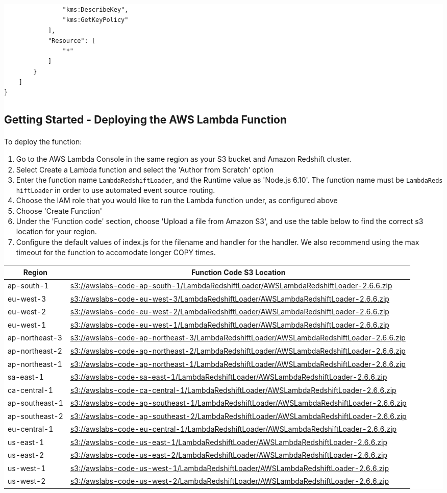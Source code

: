 ```
                "kms:DescribeKey",
                "kms:GetKeyPolicy"
            ],
            "Resource": [
                "*"
            ]
        }
    ]
}
```


## Getting Started - Deploying the AWS Lambda Function
To deploy the function:

1.	Go to the AWS Lambda Console in the same region as your S3 bucket and Amazon Redshift cluster.
2.	Select Create a Lambda function and select the 'Author from Scratch' option
3. Enter the function name `LambdaRedshiftLoader`, and the Runtime value as 'Node.js 6.10'. The function name must be `LambdaRedshiftLoader` in order to use automated event source routing.
4. Choose the IAM role that you would like to run the Lambda function under, as configured above
5. Choose 'Create Function'
6. Under the 'Function code' section, choose 'Upload a file from Amazon S3', and use the table below to find the correct s3 location for your region.
7. Configure the default values of index.js for the filename and handler for the handler.  We also recommend using the max timeout for the function to accomodate longer COPY times.

| Region | Function Code S3 Location |
| ------ | ---- |
| ap-south-1 | [s3://awslabs-code-ap-south-1/LambdaRedshiftLoader/AWSLambdaRedshiftLoader-2.6.6.zip](https://s3.ap-south-1.amazonaws.com/awslabs-code-ap-south-1/LambdaRedshiftLoader/AWSLambdaRedshiftLoader-2.6.6.zip)
| eu-west-3 | [s3://awslabs-code-eu-west-3/LambdaRedshiftLoader/AWSLambdaRedshiftLoader-2.6.6.zip](https://s3.eu-west-3.amazonaws.com/awslabs-code-eu-west-3/LambdaRedshiftLoader/AWSLambdaRedshiftLoader-2.6.6.zip)
| eu-west-2 | [s3://awslabs-code-eu-west-2/LambdaRedshiftLoader/AWSLambdaRedshiftLoader-2.6.6.zip](https://s3.eu-west-2.amazonaws.com/awslabs-code-eu-west-2/LambdaRedshiftLoader/AWSLambdaRedshiftLoader-2.6.6.zip)
| eu-west-1 | [s3://awslabs-code-eu-west-1/LambdaRedshiftLoader/AWSLambdaRedshiftLoader-2.6.6.zip](https://s3.eu-west-1.amazonaws.com/awslabs-code-eu-west-1/LambdaRedshiftLoader/AWSLambdaRedshiftLoader-2.6.6.zip)
| ap-northeast-3 | [s3://awslabs-code-ap-northeast-3/LambdaRedshiftLoader/AWSLambdaRedshiftLoader-2.6.6.zip](https://s3.ap-northeast-3.amazonaws.com/awslabs-code-ap-northeast-3/LambdaRedshiftLoader/AWSLambdaRedshiftLoader-2.6.6.zip)
| ap-northeast-2 | [s3://awslabs-code-ap-northeast-2/LambdaRedshiftLoader/AWSLambdaRedshiftLoader-2.6.6.zip](https://s3.ap-northeast-2.amazonaws.com/awslabs-code-ap-northeast-2/LambdaRedshiftLoader/AWSLambdaRedshiftLoader-2.6.6.zip)
| ap-northeast-1 | [s3://awslabs-code-ap-northeast-1/LambdaRedshiftLoader/AWSLambdaRedshiftLoader-2.6.6.zip](https://s3.ap-northeast-1.amazonaws.com/awslabs-code-ap-northeast-1/LambdaRedshiftLoader/AWSLambdaRedshiftLoader-2.6.6.zip)
| sa-east-1 | [s3://awslabs-code-sa-east-1/LambdaRedshiftLoader/AWSLambdaRedshiftLoader-2.6.6.zip](https://s3.sa-east-1.amazonaws.com/awslabs-code-sa-east-1/LambdaRedshiftLoader/AWSLambdaRedshiftLoader-2.6.6.zip)
| ca-central-1 | [s3://awslabs-code-ca-central-1/LambdaRedshiftLoader/AWSLambdaRedshiftLoader-2.6.6.zip](https://s3.ca-central-1.amazonaws.com/awslabs-code-ca-central-1/LambdaRedshiftLoader/AWSLambdaRedshiftLoader-2.6.6.zip)
| ap-southeast-1 | [s3://awslabs-code-ap-southeast-1/LambdaRedshiftLoader/AWSLambdaRedshiftLoader-2.6.6.zip](https://s3.ap-southeast-1.amazonaws.com/awslabs-code-ap-southeast-1/LambdaRedshiftLoader/AWSLambdaRedshiftLoader-2.6.6.zip)
| ap-southeast-2 | [s3://awslabs-code-ap-southeast-2/LambdaRedshiftLoader/AWSLambdaRedshiftLoader-2.6.6.zip](https://s3.ap-southeast-2.amazonaws.com/awslabs-code-ap-southeast-2/LambdaRedshiftLoader/AWSLambdaRedshiftLoader-2.6.6.zip)
| eu-central-1 | [s3://awslabs-code-eu-central-1/LambdaRedshiftLoader/AWSLambdaRedshiftLoader-2.6.6.zip](https://s3.eu-central-1.amazonaws.com/awslabs-code-eu-central-1/LambdaRedshiftLoader/AWSLambdaRedshiftLoader-2.6.6.zip)
| us-east-1 | [s3://awslabs-code-us-east-1/LambdaRedshiftLoader/AWSLambdaRedshiftLoader-2.6.6.zip](https://s3.amazonaws.com/awslabs-code-us-east-1/LambdaRedshiftLoader/AWSLambdaRedshiftLoader-2.6.6.zip)
| us-east-2 | [s3://awslabs-code-us-east-2/LambdaRedshiftLoader/AWSLambdaRedshiftLoader-2.6.6.zip](https://s3.us-east-2.amazonaws.com/awslabs-code-us-east-2/LambdaRedshiftLoader/AWSLambdaRedshiftLoader-2.6.6.zip)
| us-west-1 | [s3://awslabs-code-us-west-1/LambdaRedshiftLoader/AWSLambdaRedshiftLoader-2.6.6.zip](https://s3.us-west-1.amazonaws.com/awslabs-code-us-west-1/LambdaRedshiftLoader/AWSLambdaRedshiftLoader-2.6.6.zip)
| us-west-2 | [s3://awslabs-code-us-west-2/LambdaRedshiftLoader/AWSLambdaRedshiftLoader-2.6.6.zip](https://s3.us-west-2.amazonaws.com/awslabs-code-us-west-2/LambdaRedshiftLoader/AWSLambdaRedshiftLoader-2.6.6.zip)
